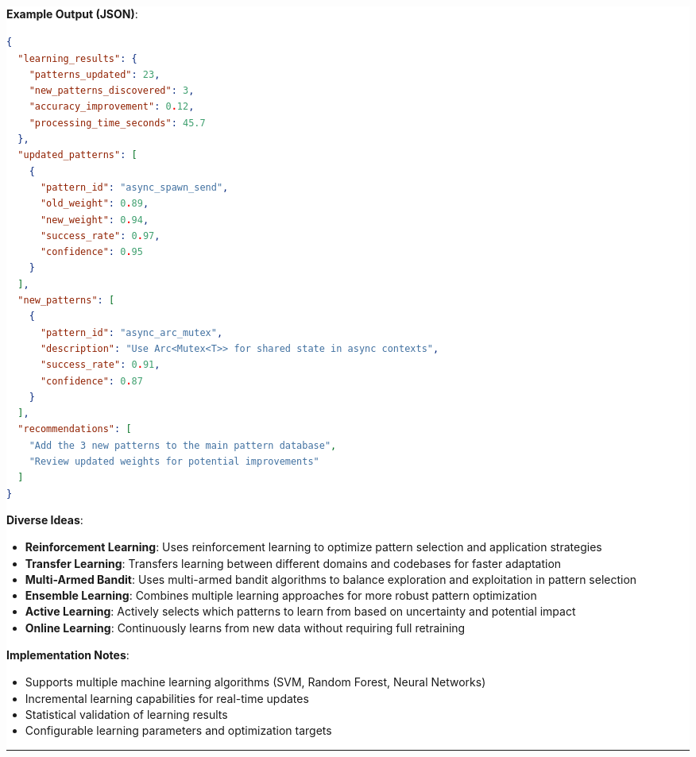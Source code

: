 **Example Output (JSON)**:
```json
{
  "learning_results": {
    "patterns_updated": 23,
    "new_patterns_discovered": 3,
    "accuracy_improvement": 0.12,
    "processing_time_seconds": 45.7
  },
  "updated_patterns": [
    {
      "pattern_id": "async_spawn_send",
      "old_weight": 0.89,
      "new_weight": 0.94,
      "success_rate": 0.97,
      "confidence": 0.95
    }
  ],
  "new_patterns": [
    {
      "pattern_id": "async_arc_mutex",
      "description": "Use Arc<Mutex<T>> for shared state in async contexts",
      "success_rate": 0.91,
      "confidence": 0.87
    }
  ],
  "recommendations": [
    "Add the 3 new patterns to the main pattern database",
    "Review updated weights for potential improvements"
  ]
}
```

**Diverse Ideas**:
* **Reinforcement Learning**: Uses reinforcement learning to optimize pattern selection and application strategies
* **Transfer Learning**: Transfers learning between different domains and codebases for faster adaptation
* **Multi-Armed Bandit**: Uses multi-armed bandit algorithms to balance exploration and exploitation in pattern selection
* **Ensemble Learning**: Combines multiple learning approaches for more robust pattern optimization
* **Active Learning**: Actively selects which patterns to learn from based on uncertainty and potential impact
* **Online Learning**: Continuously learns from new data without requiring full retraining

**Implementation Notes**:
- Supports multiple machine learning algorithms (SVM, Random Forest, Neural Networks)
- Incremental learning capabilities for real-time updates
- Statistical validation of learning results
- Configurable learning parameters and optimization targets

---
